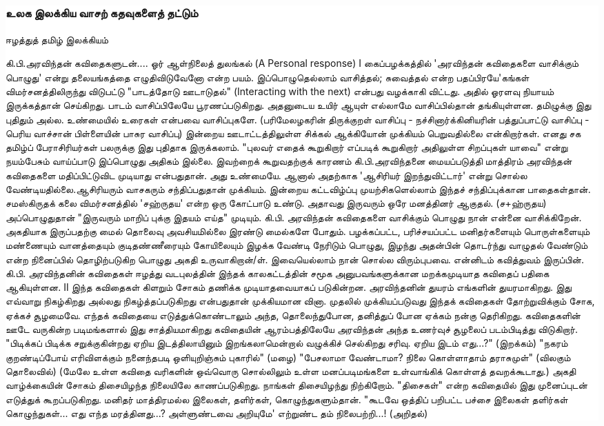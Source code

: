 ### உலக இலக்கிய வாசற் கதவுகளைத் தட்டும்
ஈழத்துத் தமிழ் இலக்கியம்

கி.பி.அரவிந்தன் கவிதைகளுடன்....
ஓர் ஆள்நிலைத் துலங்கல்
(A Personal response)
I
கைப்பழக்கத்தில் 'அரவிந்தன் கவிதைகளை வாசிக்கும் பொழுது' என்று தலையங்கத்தை எழுதிவிடுவேனோ என்ற பயம். இப்பொழுதெல்லாம் வாசித்தல்; சுவைத்தல் என்ற பதப்பிரயே'கங்கள் விமர்சனத்திலிருந்து விடுபட்டு "பாடத்தோடு ஊடாடுதல்" (Interacting with the next) என்பது வழக்காகி விட்டது.
அதில் ஓரளவு நியாயம் இருக்கத்தான் செய்கிறது.
பாடம் வாசிப்பிலேயே பூரணப்படுகிறது. அதனுடைய உயிர் ஆயுள் எல்லாமே வாசிப்பில்தான் தங்கியுள்ளன.
தமிழுக்கு இது புதிதும் அல்ல. உண்மையில் உரைகள் என்பவை வாசிப்புகளே. (பரிமேலழகரின் திருக்குறள் வாசிப்பு - நச்சினார்க்கினியரின் பத்துப்பாட்டு வாசிப்பு - பெரிய வாச்சான் பிள்ளையின் பாசுர வாசிப்பு) இன்றைய ஊடாட்டத்திலுள்ள சிக்கல் ஆக்கியோன் முக்கியம் பெறுவதில்லை என்கிறார்கள்.
எனது சக தமிழ்ப் பேராசிரியர்கள் பலருக்கு இது புதிதாக இருக்கலாம். "புலவர் எதைக் கூறுகிறார் எப்படிக் கூறுகிறார் அதிலுள்ள சிறப்புகள் யாவை" என்று நயம்பேசும் வாய்ப்பாடு இப்பொழுது அதிகம் இல்லை.
இவற்றைக் கூறுவதற்குக் காரணம் கி.பி.அரவிந்தனை மையப்படுத்தி மாத்திரம் அரவிந்தன் கவிதைகளை மதிப்பிட்டுவிட முடியாது என்பதுதான்.
அது உண்மையே. ஆனால் அதற்காக 'ஆசிரியர் இறந்துவிட்டார்' என்று சொல்ல வேண்டியதில்லை.ஆசிரியரும் வாசகரும் சந்திப்பதுதான் முக்கியம். இன்றைய கட்டவிழ்ப்பு முயற்சிகளெல்லாம் இந்தச் சந்திப்புக்கான பாதைகள்தான்.
சமஸ்கிருதக் கலை விமர்சனத்தில் 'சஹ்ருதய' என்ற ஒரு கோட்பாடு உண்டு. அதாவது இருவரும் ஒரே மனத்தினர் ஆகுதல். (ச+ஹ்ருதய) அப்பொழுதுதான் "இருவரும் மாறிப் புக்கு இதயம் எய்த" முடியும்.
கி.பி. அரவிந்தன் கவிதைகளை வாசிக்கும் பொழுது நான் என்னை வாசிக்கிறேன்.
அகதியாக இருப்பதற்கு மைல் தொலைவு அவசியமில்லை இரண்டு மைல்களே போதும். பழக்கப்பட்ட, பரிச்சயப்பட்ட மனிதர்களையும் பொருள்களையும் மண்ணையும் வானத்தையும் குடிதண்ணீரையும் கோயிலையும் இழக்க வேண்டி நேரிடும் பொழுது, இழந்து அதன்பின் தொடர்ந்து வாழுதல் வேண்டும் என்ற நினைப்பில் தொழிற்படுகிற பொழுது அகதி உருவாகிறான்/ள்.
இவையெல்லாம் நான் சொல்ல விரும்புபவை. என்னிடம் கவித்துவம் இருப்பின்.
கி.பி. அரவிந்தனின் கவிதைகள் ஈழத்து வடபுலத்தின் இந்தக் காலகட்டத்தின் சமூக அனுபவங்களுக்கான மறக்கமுடியாத கவிதைப் பதிகை ஆகியுள்ளன.
II
இந்த கவிதைகள் கிளறும் சோகம் தணிக்க முடியாதவையாகப் படுகின்றன. அரவிந்தனின் துயரம் எங்களின் துயரமாகிறது.
இது எவ்வாறு நிகழ்கிறது அல்லது நிகழ்த்தப்படுகிறது என்பதுதான் முக்கியமான வினா. முதலில் முக்கியப்படுவது இந்தக் கவிதைகள் தோற்றுவிக்கும் சோக, ஏக்கச் சூழமைவே.
எந்தக் கவிதையை எடுத்துக்கொண்டாலும் அந்த, தொலைந்துபோன, தனித்துப் போன ஏக்கம் நன்கு தெரிகிறது. கவிதைகளின் ஊடே வருகின்ற படிமங்களால் இது சாத்தியமாகிறது கவிதையின் ஆரம்பத்திலேயே அரவிந்தன் அந்த உணர்வுச் சூழலைப் படம்பிடித்து விடுகிறார்.
"பிடிக்கப் பிடிக்க
சறுக்குகின்றது
ஏறிய இடத்திலாயினும்
இறங்கலாமென்றால்
வழுக்கிச் செல்கிறது சரிவு.
ஏறிய இடம் எது...?" (இறக்கம்)
"நகரம் குறண்டிப்போய்
எரிவிளக்கும் நனைந்தபடி
ஒளியுறிஞ்சும் புகாரில்" (மழை)
"பேசலாமா வேண்டாமா?
நிலை கொள்ளாதாம் தராசுமுள்" (விலகும் தொலைவில்)
(மேலே உள்ள கவிதை வரிகளின் ஒவ்வொரு சொல்லிலும் உள்ள மனப்படிமங்களை உள்வாங்கிக் கொள்ளத் தவறக்கூடாது.)
அகதி வாழ்க்கையின் சோகம் திசையிழந்த நிலையிலே காணப்படுகிறது. நாங்கள் திசையிழந்து நிற்கிறோம்.
"திசைகள்" என்ற கவிதையில் இது முனைப்புடன் எடுத்துக் கூறப்படுகிறது. மனிதர் மாத்திரமல்ல இலைகள், தளிர்கள், கொழுந்துகளும்தான்.
"கூடவே
ஒத்திப் பறிபட்ட
பச்சை இலைகள்
தளிர்கள்
கொழுந்துகள்...
எது எந்த மரத்தினது...?
அள்ளுண்டவை அறியுமே'
எற்றுண்ட தம் நிலைபற்றி...! (அறிதல்)